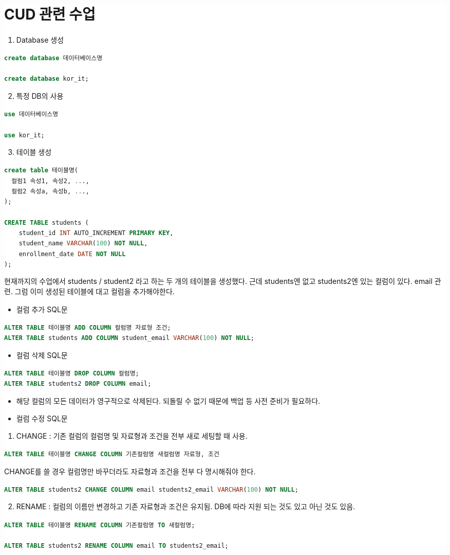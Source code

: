 # CUD 관련 수업
1. Database 생성
```sql
create database 데이터베이스명

create database kor_it;
```
2. 특정 DB의 사용
```sql
use 데이터베이스명

use kor_it;
```
3. 테이블 생성
```sql
create table 테이블명(
  컬럼1 속성1, 속성2, ...,
  컬럼2 속성a, 속성b, ...,
);

CREATE TABLE students (
	student_id INT AUTO_INCREMENT PRIMARY KEY,
	student_name VARCHAR(100) NOT NULL, 
	enrollment_date DATE NOT NULL 
);
```
현재까지의 수업에서 students / student2 라고 하는 두 개의 테이블을 생성했다. 근데 students엔 없고 students2엔 있는 컬럼이 있다.
email 관련. 그럼 이미 생성된 테이블에 대고 컬럼을 추가해야한다.

- 컬럼 추가 SQL문
```sql
ALTER TABLE 테이블명 ADD COLUMN 컬럼명 자료형 조건;
ALTER TABLE students ADD COLUMN student_email VARCHAR(100) NOT NULL;
```

- 컬럼 삭제 SQL문
```sql
ALTER TABLE 테이블명 DROP COLUMN 컬럼명;
ALTER TABLE students2 DROP COLUMN email;
```

- 해당 컬럼의 모든 데이터가 영구적으로 삭제된다. 되돌릴 수 없기 때문에 백업 등 사전 준비가 필요하다.

- 컬럼 수정 SQL문
1. CHANGE : 기존 컬럼의 컬럼명 및 자료형과 조건을 전부 새로 세팅할 때 사용.
```sql
ALTER TABLE 테이블명 CHANGE COLUMN 기존컬럼명 새컬럼명 자료형, 조건
```
CHANGE를 쓸 경우 컬럼명만 바꾸더라도 자료형과 조건을 전부 다 명시해줘야 한다. 
```sql
ALTER TABLE students2 CHANGE COLUMN email students2_email VARCHAR(100) NOT NULL;
```
2. RENAME : 컬럼의 이름만 변경하고 기존 자료형과 조건은 유지됨. DB에 따라 지원 되는 것도 있고 아닌 것도 있음.
```sql
ALTER TABLE 테이블명 RENAME COLUMN 기존컬럼명 TO 새컬럼명;

ALTER TABLE students2 RENAME COLUMN email TO students2_email;
```
